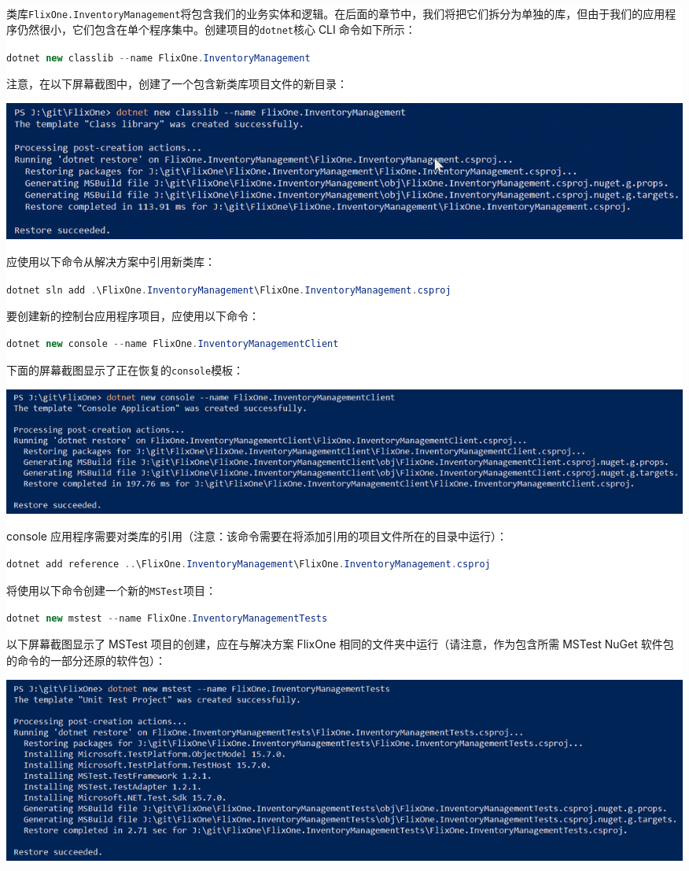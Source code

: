 类库`FlixOne.InventoryManagement`将包含我们的业务实体和逻辑。在后面的章节中，我们将把它们拆分为单独的库，但由于我们的应用程序仍然很小，它们包含在单个程序集中。创建项目的`dotnet`核心 CLI 命令如下所示：

```cs
dotnet new classlib --name FlixOne.InventoryManagement
```

注意，在以下屏幕截图中，创建了一个包含新类库项目文件的新目录：

![](img/7206ccd0-c6be-432b-bd5c-799896c79687.png)

应使用以下命令从解决方案中引用新类库：

```cs
dotnet sln add .\FlixOne.InventoryManagement\FlixOne.InventoryManagement.csproj
```

要创建新的控制台应用程序项目，应使用以下命令：

```cs
dotnet new console --name FlixOne.InventoryManagementClient
```

下面的屏幕截图显示了正在恢复的`console`模板：

![](img/d4670643-d4de-4934-b042-0772541e3e0d.png)

console 应用程序需要对类库的引用（注意：该命令需要在将添加引用的项目文件所在的目录中运行）：

```cs
dotnet add reference ..\FlixOne.InventoryManagement\FlixOne.InventoryManagement.csproj
```

将使用以下命令创建一个新的`MSTest`项目：

```cs
dotnet new mstest --name FlixOne.InventoryManagementTests
```

以下屏幕截图显示了 MSTest 项目的创建，应在与解决方案 FlixOne 相同的文件夹中运行（请注意，作为包含所需 MSTest NuGet 软件包的命令的一部分还原的软件包）：

![](img/f0e033e2-5bda-4b22-9b5e-5fa2600001ff.png)

